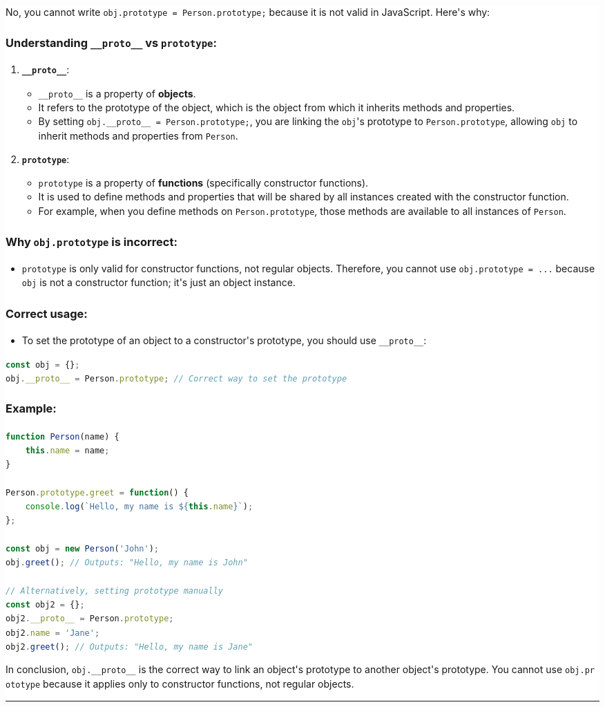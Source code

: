 No, you cannot write `obj.prototype = Person.prototype;` because it is not valid in JavaScript. Here's why:

### Understanding `__proto__` vs `prototype`:

1. **`__proto__`**:
   - `__proto__` is a property of **objects**.
   - It refers to the prototype of the object, which is the object from which it inherits methods and properties.
   - By setting `obj.__proto__ = Person.prototype;`, you are linking the `obj`'s prototype to `Person.prototype`, allowing `obj` to inherit methods and properties from `Person`.

2. **`prototype`**:
   - `prototype` is a property of **functions** (specifically constructor functions).
   - It is used to define methods and properties that will be shared by all instances created with the constructor function.
   - For example, when you define methods on `Person.prototype`, those methods are available to all instances of `Person`.

### Why `obj.prototype` is incorrect:
- `prototype` is only valid for constructor functions, not regular objects. Therefore, you cannot use `obj.prototype = ...` because `obj` is not a constructor function; it's just an object instance.
  
### Correct usage:
- To set the prototype of an object to a constructor's prototype, you should use `__proto__`:

```javascript
const obj = {};
obj.__proto__ = Person.prototype; // Correct way to set the prototype
```

### Example:

```javascript
function Person(name) {
    this.name = name;
}

Person.prototype.greet = function() {
    console.log(`Hello, my name is ${this.name}`);
};

const obj = new Person('John');
obj.greet(); // Outputs: "Hello, my name is John"

// Alternatively, setting prototype manually
const obj2 = {};
obj2.__proto__ = Person.prototype;
obj2.name = 'Jane';
obj2.greet(); // Outputs: "Hello, my name is Jane"
```

In conclusion, `obj.__proto__` is the correct way to link an object's prototype to another object's prototype. You cannot use `obj.prototype` because it applies only to constructor functions, not regular objects.


---